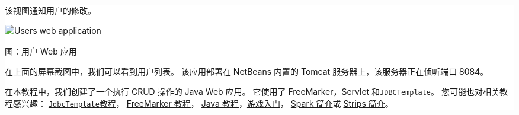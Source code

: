 该视图通知用户的修改。

![Users web application](img/ee293d8525f759cf682d04eb692d8475.jpg)

图：用户 Web 应用

在上面的屏幕截图中，我们可以看到用户列表。 该应用部署在 NetBeans 内置的 Tomcat 服务器上，该服务器正在侦听端口 8084。

在本教程中，我们创建了一个执行 CRUD 操作的 Java Web 应用。 它使用了 FreeMarker，Servlet 和`JDBCTemplate`。 您可能也对相关教程感兴趣： [`JdbcTemplate`教程](/db/jdbctemplate/)， [FreeMarker 教程](/java/freemarker/)， [Java 教程](/lang/java/)，[游戏入门](/java/play/)， [Spark 简介](/java/spark/)或 [Strips 简介](/java/stripes/)。